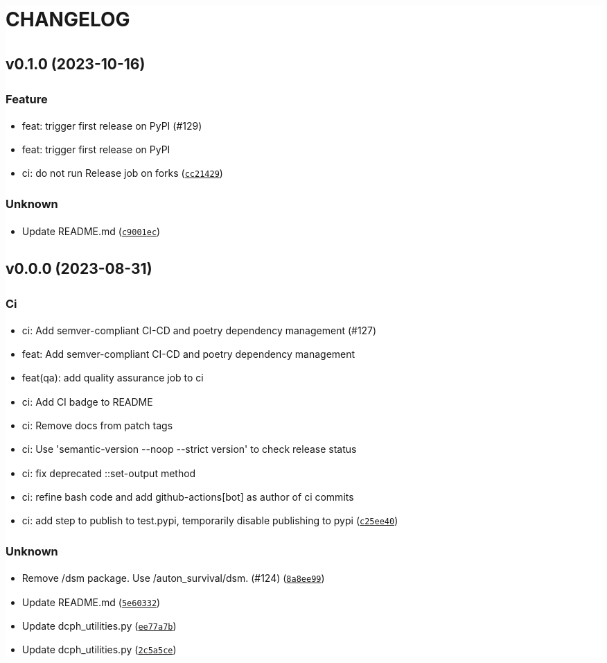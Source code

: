 # CHANGELOG



## v0.1.0 (2023-10-16)

### Feature

* feat: trigger first release on PyPI (#129)

* feat: trigger first release on PyPI

* ci: do not run Release job on forks ([`cc21429`](https://github.com/autonlab/auton-survival/commit/cc214297ce7568b1de7abcc0821856f545ba291c))

### Unknown

* Update README.md ([`c9001ec`](https://github.com/autonlab/auton-survival/commit/c9001ec48dc41012d533ab14f605cca1b1ac6b12))


## v0.0.0 (2023-08-31)

### Ci

* ci: Add semver-compliant CI-CD and poetry dependency management (#127)

* feat: Add semver-compliant CI-CD and poetry dependency management

* feat(qa): add quality assurance job to ci

* ci: Add CI badge to README

* ci: Remove docs from patch tags

* ci: Use &#39;semantic-version --noop --strict version&#39; to check release status

* ci: fix deprecated ::set-output method

* ci: refine bash code and add github-actions[bot] as author of ci commits

* ci: add step to publish to test.pypi, temporarily disable publishing to pypi ([`c25ee40`](https://github.com/autonlab/auton-survival/commit/c25ee40b0b9b45cf9f19ad2e675e068e60d39b31))

### Unknown

* Remove /dsm package. Use /auton_survival/dsm. (#124) ([`8a8ee99`](https://github.com/autonlab/auton-survival/commit/8a8ee99d8bf5b8bd22a9c9e8859f8739a1d36c39))

* Update README.md ([`5e60332`](https://github.com/autonlab/auton-survival/commit/5e60332003e83e70fbabdef942d53a46e36be362))

* Update dcph_utilities.py ([`ee77a7b`](https://github.com/autonlab/auton-survival/commit/ee77a7bbe3576b4a91bc548ced2cf6b4395ff0c5))

* Update dcph_utilities.py ([`2c5a5ce`](https://github.com/autonlab/auton-survival/commit/2c5a5ce56b51aad1e4da88c1e0438d64c8cea71c))
